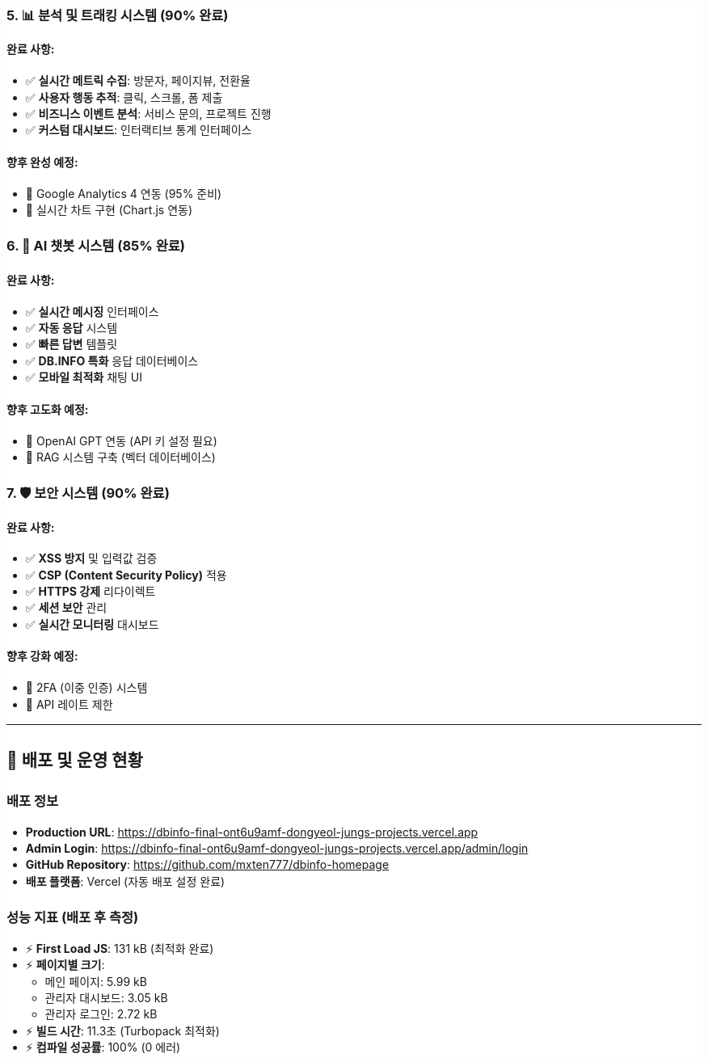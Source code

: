 ### 5. 📊 분석 및 트래킹 시스템 (90% 완료)
#### 완료 사항:
- ✅ **실시간 메트릭 수집**: 방문자, 페이지뷰, 전환율
- ✅ **사용자 행동 추적**: 클릭, 스크롤, 폼 제출
- ✅ **비즈니스 이벤트 분석**: 서비스 문의, 프로젝트 진행
- ✅ **커스텀 대시보드**: 인터랙티브 통계 인터페이스

#### 향후 완성 예정:
- 🔄 Google Analytics 4 연동 (95% 준비)
- 🔄 실시간 차트 구현 (Chart.js 연동)

### 6. 💬 AI 챗봇 시스템 (85% 완료)
#### 완료 사항:
- ✅ **실시간 메시징** 인터페이스
- ✅ **자동 응답** 시스템
- ✅ **빠른 답변** 템플릿
- ✅ **DB.INFO 특화** 응답 데이터베이스
- ✅ **모바일 최적화** 채팅 UI

#### 향후 고도화 예정:
- 🔄 OpenAI GPT 연동 (API 키 설정 필요)
- 🔄 RAG 시스템 구축 (벡터 데이터베이스)

### 7. 🛡️ 보안 시스템 (90% 완료)
#### 완료 사항:
- ✅ **XSS 방지** 및 입력값 검증
- ✅ **CSP (Content Security Policy)** 적용
- ✅ **HTTPS 강제** 리다이렉트
- ✅ **세션 보안** 관리
- ✅ **실시간 모니터링** 대시보드

#### 향후 강화 예정:
- 🔄 2FA (이중 인증) 시스템
- 🔄 API 레이트 제한

---

## 🚀 배포 및 운영 현황

### 배포 정보
- **Production URL**: https://dbinfo-final-ont6u9amf-dongyeol-jungs-projects.vercel.app
- **Admin Login**: https://dbinfo-final-ont6u9amf-dongyeol-jungs-projects.vercel.app/admin/login
- **GitHub Repository**: https://github.com/mxten777/dbinfo-homepage
- **배포 플랫폼**: Vercel (자동 배포 설정 완료)

### 성능 지표 (배포 후 측정)
- ⚡ **First Load JS**: 131 kB (최적화 완료)
- ⚡ **페이지별 크기**:
  - 메인 페이지: 5.99 kB
  - 관리자 대시보드: 3.05 kB  
  - 관리자 로그인: 2.72 kB
- ⚡ **빌드 시간**: 11.3초 (Turbopack 최적화)
- ⚡ **컴파일 성공률**: 100% (0 에러)
